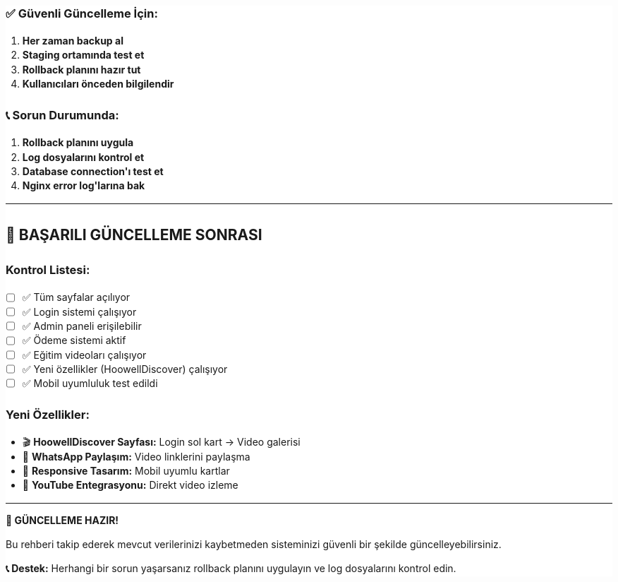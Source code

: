 ### **✅ Güvenli Güncelleme İçin:**
1. **Her zaman backup al**
2. **Staging ortamında test et**
3. **Rollback planını hazır tut**
4. **Kullanıcıları önceden bilgilendir**

### **📞 Sorun Durumunda:**
1. **Rollback planını uygula**
2. **Log dosyalarını kontrol et**
3. **Database connection'ı test et**
4. **Nginx error log'larına bak**

---

## 🎉 **BAŞARILI GÜNCELLEME SONRASI**

### **Kontrol Listesi:**
- [ ] ✅ Tüm sayfalar açılıyor
- [ ] ✅ Login sistemi çalışıyor
- [ ] ✅ Admin paneli erişilebilir
- [ ] ✅ Ödeme sistemi aktif
- [ ] ✅ Eğitim videoları çalışıyor
- [ ] ✅ Yeni özellikler (HoowellDiscover) çalışıyor
- [ ] ✅ Mobil uyumluluk test edildi

### **Yeni Özellikler:**
- 🎬 **HoowellDiscover Sayfası:** Login sol kart → Video galerisi
- 📱 **WhatsApp Paylaşım:** Video linklerini paylaşma
- 🎨 **Responsive Tasarım:** Mobil uyumlu kartlar
- 🔗 **YouTube Entegrasyonu:** Direkt video izleme

---

**🚀 GÜNCELLEME HAZIR!**

Bu rehberi takip ederek mevcut verilerinizi kaybetmeden sisteminizi güvenli bir şekilde güncelleyebilirsiniz.

**📞 Destek:** Herhangi bir sorun yaşarsanız rollback planını uygulayın ve log dosyalarını kontrol edin.